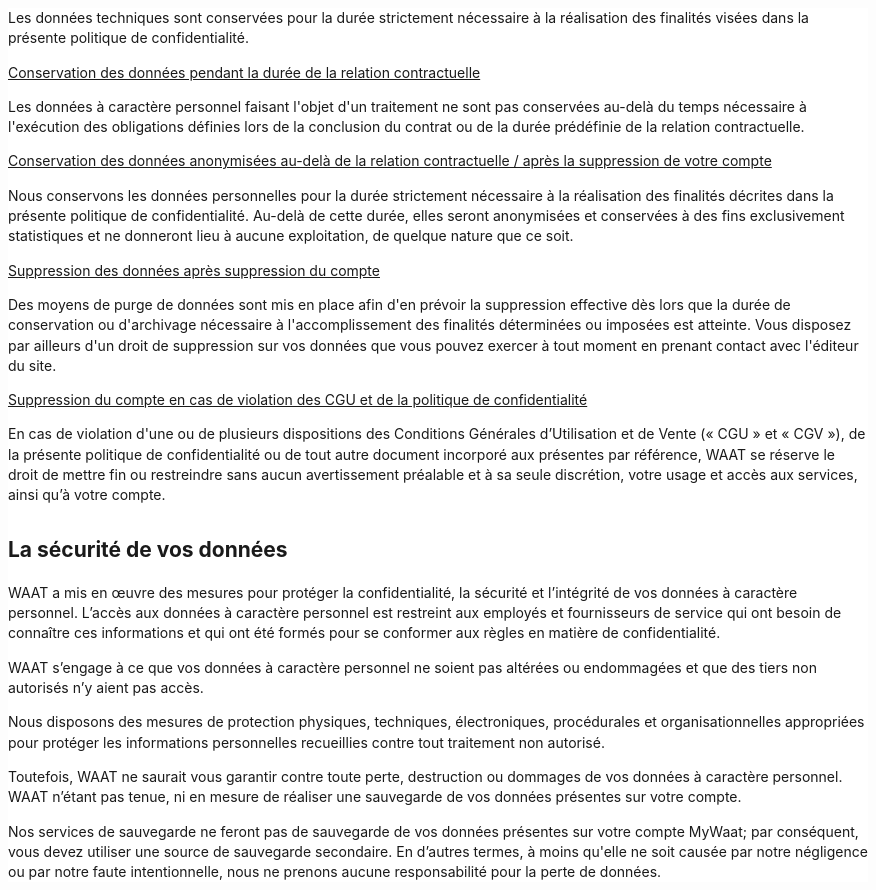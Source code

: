 Les données techniques sont conservées pour la durée strictement nécessaire à la réalisation des finalités visées dans la présente politique de confidentialité.

<span style="text-decoration:underline;">Conservation des données pendant la durée de la relation contractuelle </span>

Les données à caractère personnel faisant l'objet d'un traitement ne sont pas conservées au-delà du temps nécessaire à l'exécution des obligations définies lors de la conclusion du contrat ou de la durée prédéfinie de la relation contractuelle. 

<span style="text-decoration:underline;">Conservation des données anonymisées au-delà de la relation contractuelle / après la suppression de votre compte</span>

Nous conservons les données personnelles pour la durée strictement nécessaire à la réalisation des finalités décrites dans la présente politique de confidentialité. Au-delà de cette durée, elles seront anonymisées et conservées à des fins exclusivement statistiques et ne donneront lieu à aucune exploitation, de quelque nature que ce soit. 

<span style="text-decoration:underline;">Suppression des données après suppression du compte </span>

Des moyens de purge de données sont mis en place afin d'en prévoir la suppression effective dès lors que la durée de conservation ou d'archivage nécessaire à l'accomplissement des finalités déterminées ou imposées est atteinte. Vous disposez par ailleurs d'un droit de suppression sur vos données que vous pouvez exercer à tout moment en prenant contact avec l'éditeur du site. 

<span style="text-decoration:underline;">Suppression du compte en cas de violation des CGU et de la politique de confidentialité</span>

En cas de violation d'une ou de plusieurs dispositions des Conditions Générales d’Utilisation et de Vente (« CGU » et « CGV »), de la présente politique de confidentialité ou de tout autre document incorporé aux présentes par référence, WAAT se réserve le droit de mettre fin ou restreindre sans aucun avertissement préalable et à sa seule discrétion, votre usage et accès aux services, ainsi qu’à votre compte.


## La sécurité de vos données

WAAT a mis en œuvre des mesures pour protéger la confidentialité, la sécurité et l’intégrité de vos données à caractère personnel. L’accès aux données à caractère personnel est restreint aux employés et fournisseurs de service qui ont besoin de connaître ces informations et qui ont été formés pour se conformer aux règles en matière de confidentialité.

WAAT s’engage à ce que vos données à caractère personnel ne soient pas altérées ou endommagées et que des tiers non autorisés n’y aient pas accès.

Nous disposons des mesures de protection physiques, techniques, électroniques, procédurales et organisationnelles appropriées pour protéger les informations personnelles recueillies contre tout traitement non autorisé. 

Toutefois, WAAT ne saurait vous garantir contre toute perte, destruction ou dommages de vos données à caractère personnel. WAAT n’étant pas tenue, ni en mesure de réaliser une sauvegarde de vos données présentes sur votre compte. 

Nos services de sauvegarde ne feront pas de sauvegarde de vos données présentes sur votre compte MyWaat; par conséquent, vous devez utiliser une source de sauvegarde secondaire. En d’autres termes, à moins qu'elle ne soit causée par notre négligence ou par notre faute intentionnelle, nous ne prenons aucune responsabilité pour la perte de données. 
